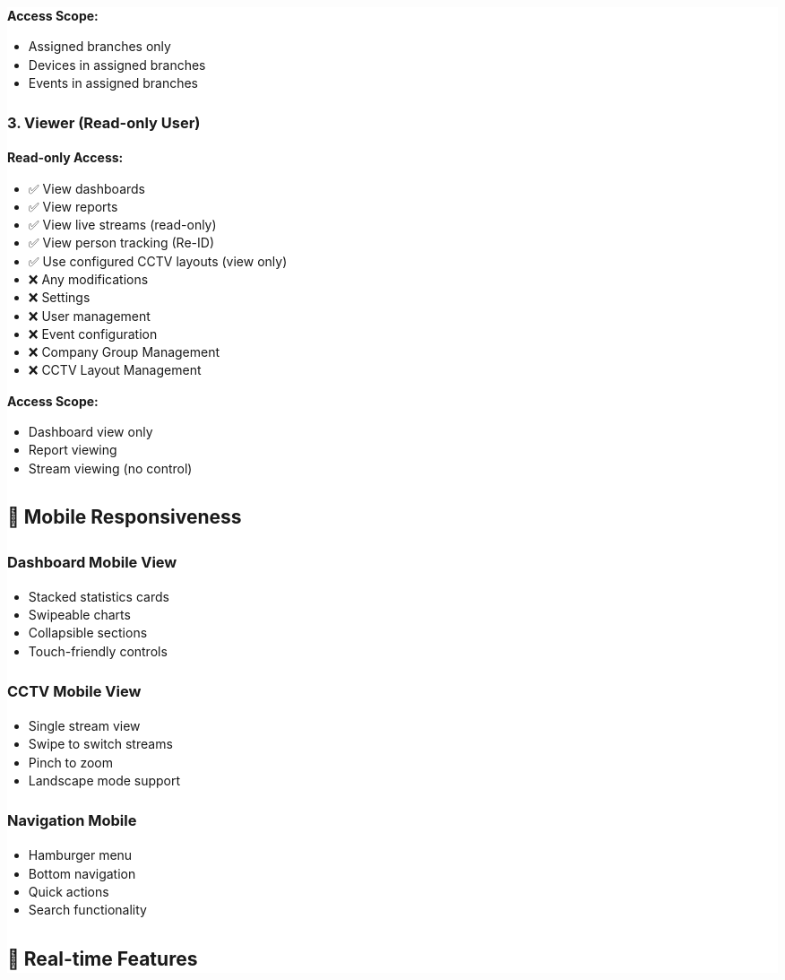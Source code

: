 **Access Scope:**

- Assigned branches only
- Devices in assigned branches
- Events in assigned branches

### **3. Viewer** (Read-only User)

**Read-only Access:**

- ✅ View dashboards
- ✅ View reports
- ✅ View live streams (read-only)
- ✅ View person tracking (Re-ID)
- ✅ Use configured CCTV layouts (view only)
- ❌ Any modifications
- ❌ Settings
- ❌ User management
- ❌ Event configuration
- ❌ Company Group Management
- ❌ CCTV Layout Management

**Access Scope:**

- Dashboard view only
- Report viewing
- Stream viewing (no control)

## 📱 Mobile Responsiveness

### **Dashboard Mobile View**

- Stacked statistics cards
- Swipeable charts
- Collapsible sections
- Touch-friendly controls

### **CCTV Mobile View**

- Single stream view
- Swipe to switch streams
- Pinch to zoom
- Landscape mode support

### **Navigation Mobile**

- Hamburger menu
- Bottom navigation
- Quick actions
- Search functionality

## 🔔 Real-time Features
